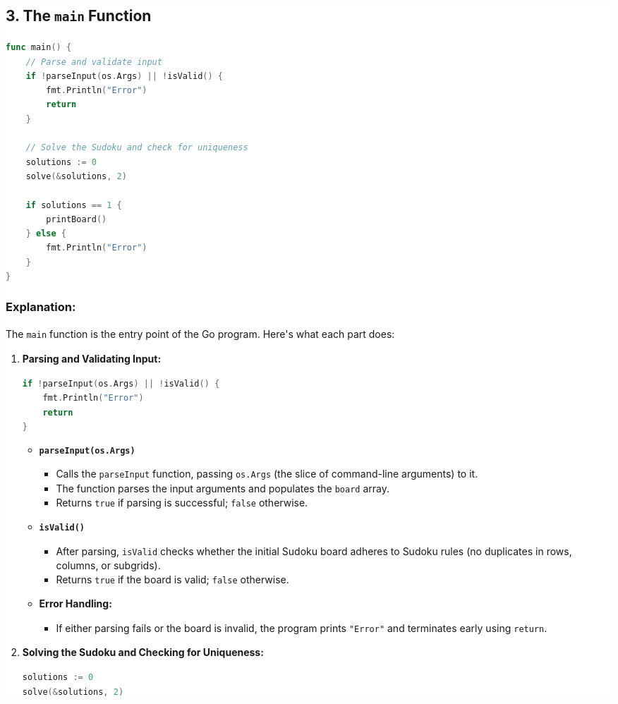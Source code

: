 
## 3. The `main` Function

```go
func main() {
	// Parse and validate input
	if !parseInput(os.Args) || !isValid() {
		fmt.Println("Error")
		return
	}

	// Solve the Sudoku and check for uniqueness
	solutions := 0
	solve(&solutions, 2)

	if solutions == 1 {
		printBoard()
	} else {
		fmt.Println("Error")
	}
}
```

### Explanation:

The `main` function is the entry point of the Go program. Here's what each part does:

1. **Parsing and Validating Input:**

   ```go
   if !parseInput(os.Args) || !isValid() {
	   fmt.Println("Error")
	   return
   }
   ```

   - **`parseInput(os.Args)`**
     - Calls the `parseInput` function, passing `os.Args` (the slice of command-line arguments) to it.
     - The function parses the input arguments and populates the `board` array.
     - Returns `true` if parsing is successful; `false` otherwise.

   - **`isValid()`**
     - After parsing, `isValid` checks whether the initial Sudoku board adheres to Sudoku rules (no duplicates in rows, columns, or subgrids).
     - Returns `true` if the board is valid; `false` otherwise.

   - **Error Handling:**
     - If either parsing fails or the board is invalid, the program prints `"Error"` and terminates early using `return`.

2. **Solving the Sudoku and Checking for Uniqueness:**

   ```go
   solutions := 0
   solve(&solutions, 2)
   ```
